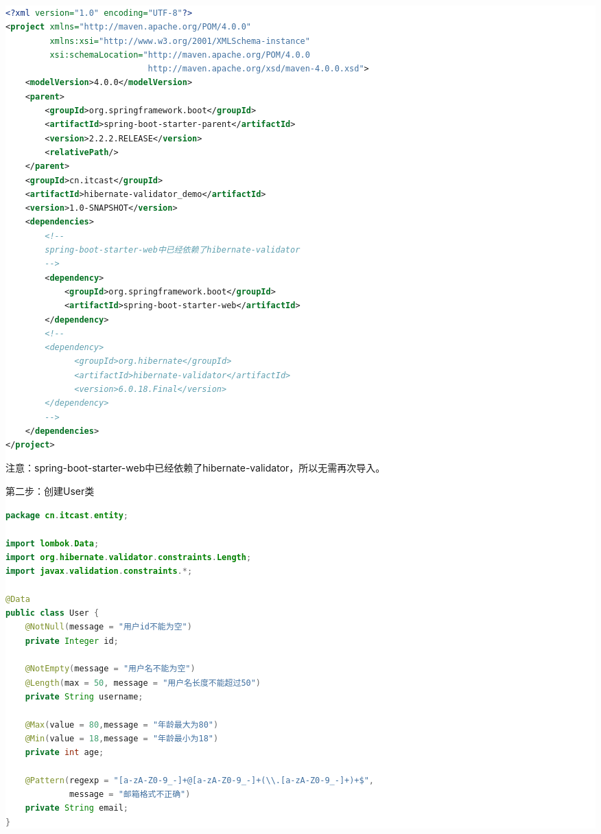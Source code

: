 ~~~xml
<?xml version="1.0" encoding="UTF-8"?>
<project xmlns="http://maven.apache.org/POM/4.0.0"
         xmlns:xsi="http://www.w3.org/2001/XMLSchema-instance"
         xsi:schemaLocation="http://maven.apache.org/POM/4.0.0 
                             http://maven.apache.org/xsd/maven-4.0.0.xsd">
    <modelVersion>4.0.0</modelVersion>
    <parent>
        <groupId>org.springframework.boot</groupId>
        <artifactId>spring-boot-starter-parent</artifactId>
        <version>2.2.2.RELEASE</version>
        <relativePath/>
    </parent>
    <groupId>cn.itcast</groupId>
    <artifactId>hibernate-validator_demo</artifactId>
    <version>1.0-SNAPSHOT</version>
    <dependencies>
        <!--
		spring-boot-starter-web中已经依赖了hibernate-validator
		-->
        <dependency>
            <groupId>org.springframework.boot</groupId>
            <artifactId>spring-boot-starter-web</artifactId>
        </dependency>
        <!--
		<dependency>
              <groupId>org.hibernate</groupId>
              <artifactId>hibernate-validator</artifactId>
              <version>6.0.18.Final</version>
        </dependency>
		-->
    </dependencies>
</project>
~~~

注意：spring-boot-starter-web中已经依赖了hibernate-validator，所以无需再次导入。

第二步：创建User类

~~~java
package cn.itcast.entity;

import lombok.Data;
import org.hibernate.validator.constraints.Length;
import javax.validation.constraints.*;

@Data
public class User {
    @NotNull(message = "用户id不能为空")
    private Integer id;

    @NotEmpty(message = "用户名不能为空")
    @Length(max = 50, message = "用户名长度不能超过50")
    private String username;

    @Max(value = 80,message = "年龄最大为80")
    @Min(value = 18,message = "年龄最小为18")
    private int age;

    @Pattern(regexp = "[a-zA-Z0-9_-]+@[a-zA-Z0-9_-]+(\\.[a-zA-Z0-9_-]+)+$",
             message = "邮箱格式不正确")
    private String email;
}
~~~

